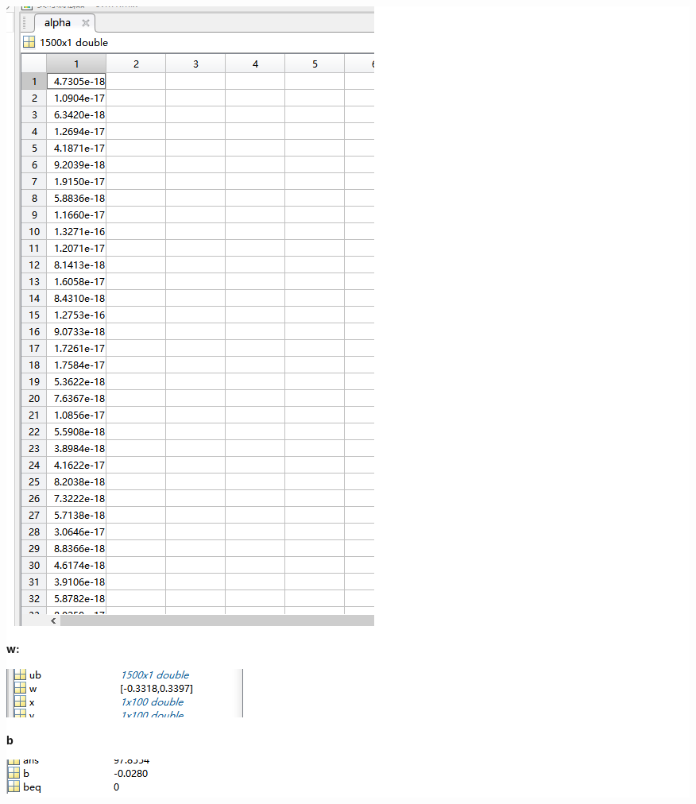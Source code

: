 ![image-20231219201121301](实验报告.assets/image-20231219201121301.png)

**w:**

![image-20231219201134275](实验报告.assets/image-20231219201134275.png)

**b**

![image-20231219201143499](实验报告.assets/image-20231219201143499.png)
